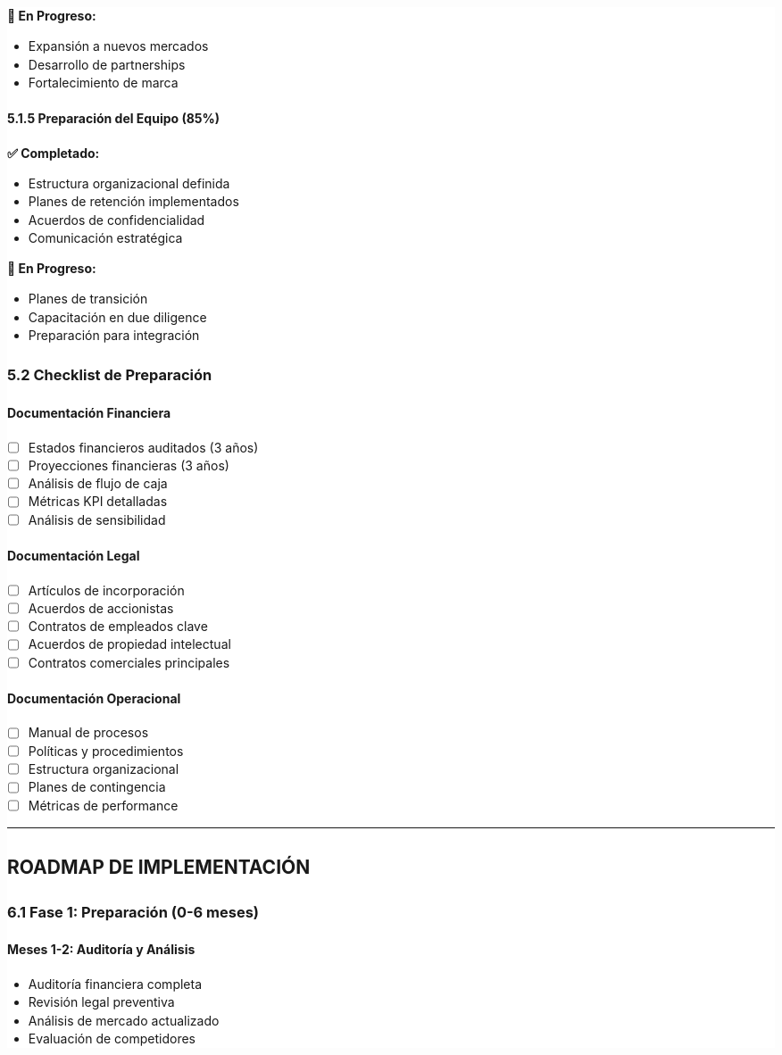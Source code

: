 **🔄 En Progreso:**
- Expansión a nuevos mercados
- Desarrollo de partnerships
- Fortalecimiento de marca

#### 5.1.5 Preparación del Equipo (85%)
**✅ Completado:**
- Estructura organizacional definida
- Planes de retención implementados
- Acuerdos de confidencialidad
- Comunicación estratégica

**🔄 En Progreso:**
- Planes de transición
- Capacitación en due diligence
- Preparación para integración

### 5.2 Checklist de Preparación

#### Documentación Financiera
- [ ] Estados financieros auditados (3 años)
- [ ] Proyecciones financieras (3 años)
- [ ] Análisis de flujo de caja
- [ ] Métricas KPI detalladas
- [ ] Análisis de sensibilidad

#### Documentación Legal
- [ ] Artículos de incorporación
- [ ] Acuerdos de accionistas
- [ ] Contratos de empleados clave
- [ ] Acuerdos de propiedad intelectual
- [ ] Contratos comerciales principales

#### Documentación Operacional
- [ ] Manual de procesos
- [ ] Políticas y procedimientos
- [ ] Estructura organizacional
- [ ] Planes de contingencia
- [ ] Métricas de performance

---

## ROADMAP DE IMPLEMENTACIÓN

### 6.1 Fase 1: Preparación (0-6 meses)

#### Meses 1-2: Auditoría y Análisis
- Auditoría financiera completa
- Revisión legal preventiva
- Análisis de mercado actualizado
- Evaluación de competidores
